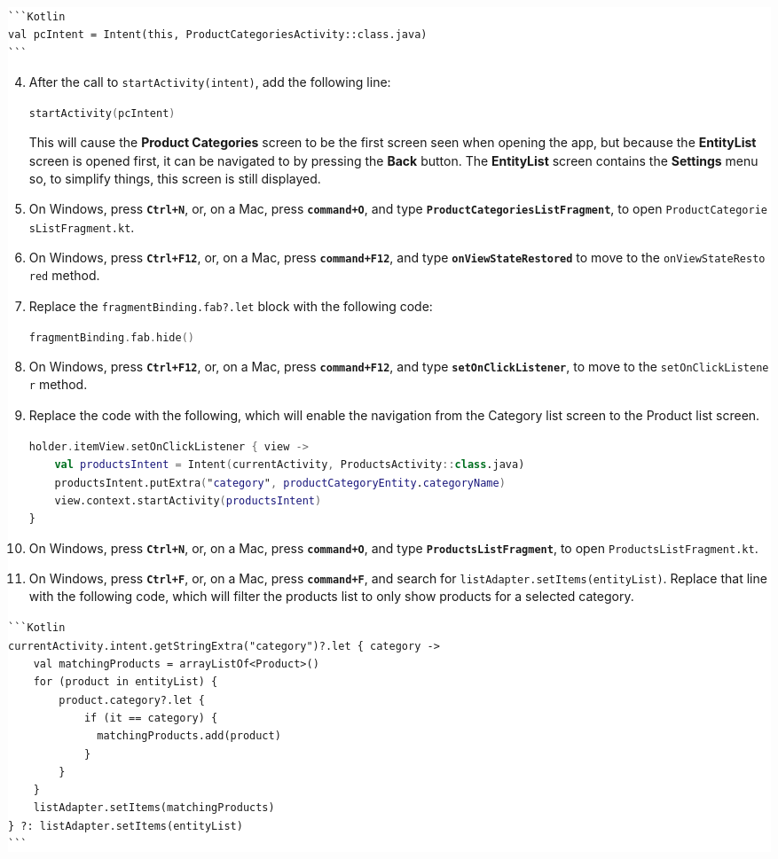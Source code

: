     ```Kotlin
    val pcIntent = Intent(this, ProductCategoriesActivity::class.java)
    ```

4.  After the call to `startActivity(intent)`, add the following line:

    ```Kotlin
    startActivity(pcIntent)
    ```

    This will cause the **Product Categories** screen to be the first screen seen when opening the app, but because the **EntityList** screen is opened first, it can be navigated to by pressing the **Back** button. The **EntityList** screen contains the **Settings** menu so, to simplify things, this screen is still displayed.

5.  On Windows, press **`Ctrl+N`**, or, on a Mac, press **`command+O`**, and type **`ProductCategoriesListFragment`**, to open `ProductCategoriesListFragment.kt`.

6.  On Windows, press **`Ctrl+F12`**, or, on a Mac, press **`command+F12`**, and type **`onViewStateRestored`** to move to the `onViewStateRestored` method.

7.  Replace the `fragmentBinding.fab?.let` block with the following code:

    ```Kotlin
    fragmentBinding.fab.hide()
    ```

8.  On Windows, press **`Ctrl+F12`**, or, on a Mac, press **`command+F12`**, and type **`setOnClickListener`**, to move to the `setOnClickListener` method.

9.  Replace the code with the following, which will enable the navigation from the Category list screen to the Product list screen.

    ```Kotlin
    holder.itemView.setOnClickListener { view ->
        val productsIntent = Intent(currentActivity, ProductsActivity::class.java)
        productsIntent.putExtra("category", productCategoryEntity.categoryName)
        view.context.startActivity(productsIntent)
    }
    ```

10.  On Windows, press **`Ctrl+N`**, or, on a Mac, press **`command+O`**, and type **`ProductsListFragment`**, to open `ProductsListFragment.kt`.

11.  On Windows, press **`Ctrl+F`**, or, on a Mac, press **`command+F`**, and search for `listAdapter.setItems(entityList)`. Replace that line with the following code, which will filter the products list to only show products for a selected category.

    ```Kotlin
    currentActivity.intent.getStringExtra("category")?.let { category ->
        val matchingProducts = arrayListOf<Product>()
        for (product in entityList) {
            product.category?.let {
                if (it == category) {
                  matchingProducts.add(product)
                }
            }
        }
        listAdapter.setItems(matchingProducts)
    } ?: listAdapter.setItems(entityList)
    ```
